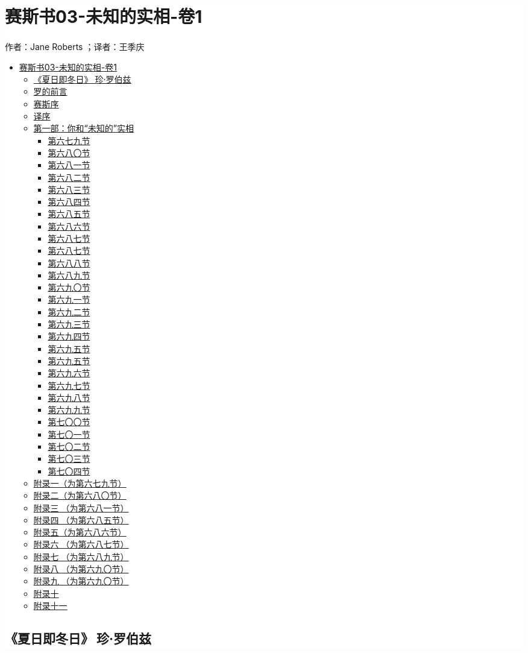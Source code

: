 # 赛斯书03-未知的实相-卷1

作者：Jane Roberts ；译者：王季庆

- [赛斯书03-未知的实相-卷1](#赛斯书03-未知的实相-卷1)
  - [《夏日即冬日》 珍·罗伯兹](#夏日即冬日-珍罗伯兹)
  - [罗的前言](#罗的前言)
  - [赛斯序](#赛斯序)
  - [译序](#译序)
  - [第一部：你和“未知的”实相](#第一部你和未知的实相)
    - [第六七九节](#第六七九节)
    - [第六八〇节](#第六八〇节)
    - [第六八一节](#第六八一节)
    - [第六八二节](#第六八二节)
    - [第六八三节](#第六八三节)
    - [第六八四节](#第六八四节)
    - [第六八五节](#第六八五节)
    - [第六八六节](#第六八六节)
    - [第六八七节](#第六八七节)
    - [第六八七节](#第六八七节-1)
    - [第六八八节](#第六八八节)
    - [第六八九节](#第六八九节)
    - [第六九〇节](#第六九〇节)
    - [第六九一节](#第六九一节)
    - [第六九二节](#第六九二节)
    - [第六九三节](#第六九三节)
    - [第六九四节](#第六九四节)
    - [第六九五节](#第六九五节)
    - [第六九五节](#第六九五节-1)
    - [第六九六节](#第六九六节)
    - [第六九七节](#第六九七节)
    - [第六九八节](#第六九八节)
    - [第六九九节](#第六九九节)
    - [第七〇〇节](#第七〇〇节)
    - [第七〇一节](#第七〇一节)
    - [第七〇二节](#第七〇二节)
    - [第七〇三节](#第七〇三节)
    - [第七〇四节](#第七〇四节)
  - [附录一（为第六七九节）](#附录一为第六七九节)
  - [附录二（为第六八〇节）](#附录二为第六八〇节)
  - [附录三 （为第六八一节）](#附录三-为第六八一节)
  - [附录四 （为第六八五节）](#附录四-为第六八五节)
  - [附录五（为第六八六节）](#附录五为第六八六节)
  - [附录六 （为第六八七节）](#附录六-为第六八七节)
  - [附录七 （为第六八九节）](#附录七-为第六八九节)
  - [附录八 （为第六九〇节）](#附录八-为第六九〇节)
  - [附录九 （为第六九〇节）](#附录九-为第六九〇节)
  - [附录十](#附录十)
  - [附录十一](#附录十一)

## 《夏日即冬日》 珍·罗伯兹
